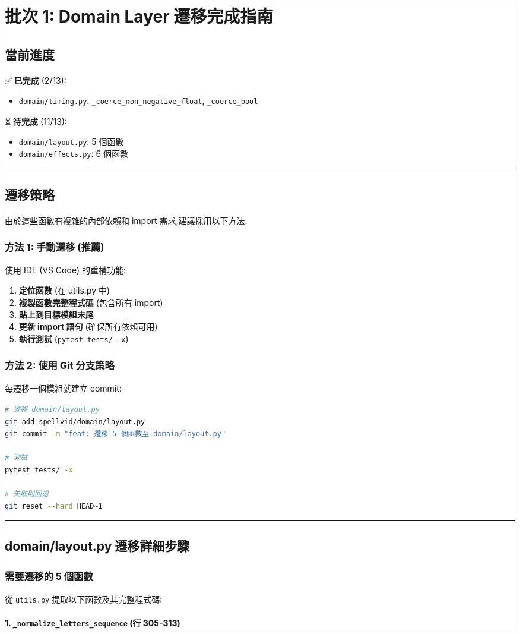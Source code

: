 # 批次 1: Domain Layer 遷移完成指南

## 當前進度

✅ **已完成** (2/13):
- `domain/timing.py`: `_coerce_non_negative_float`, `_coerce_bool`

⏳ **待完成** (11/13):
- `domain/layout.py`: 5 個函數
- `domain/effects.py`: 6 個函數

---

## 遷移策略

由於這些函數有複雜的內部依賴和 import 需求,建議採用以下方法:

### 方法 1: 手動遷移 (推薦)

使用 IDE (VS Code) 的重構功能:

1. **定位函數** (在 utils.py 中)
2. **複製函數完整程式碼** (包含所有 import)
3. **貼上到目標模組末尾**
4. **更新 import 語句** (確保所有依賴可用)
5. **執行測試** (`pytest tests/ -x`)

### 方法 2: 使用 Git 分支策略

每遷移一個模組就建立 commit:

```bash
# 遷移 domain/layout.py
git add spellvid/domain/layout.py
git commit -m "feat: 遷移 5 個函數至 domain/layout.py"

# 測試
pytest tests/ -x

# 失敗則回退
git reset --hard HEAD~1
```

---

## domain/layout.py 遷移詳細步驟

### 需要遷移的 5 個函數

從 `utils.py` 提取以下函數及其完整程式碼:

#### 1. `_normalize_letters_sequence` (行 305-313)
